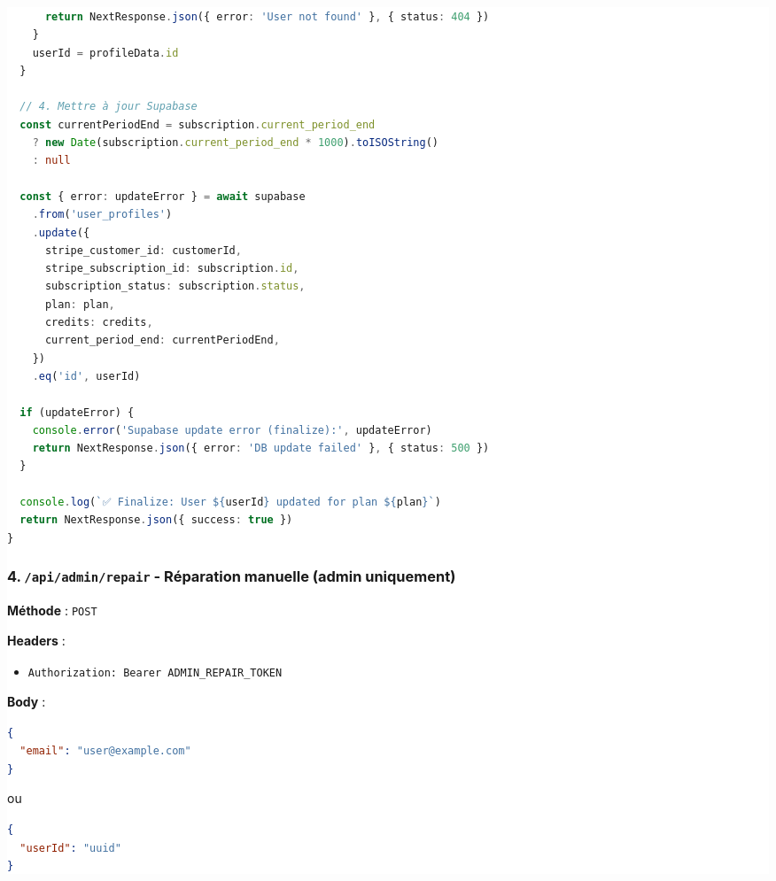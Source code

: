 ```typescript
      return NextResponse.json({ error: 'User not found' }, { status: 404 })
    }
    userId = profileData.id
  }

  // 4. Mettre à jour Supabase
  const currentPeriodEnd = subscription.current_period_end
    ? new Date(subscription.current_period_end * 1000).toISOString()
    : null

  const { error: updateError } = await supabase
    .from('user_profiles')
    .update({
      stripe_customer_id: customerId,
      stripe_subscription_id: subscription.id,
      subscription_status: subscription.status,
      plan: plan,
      credits: credits,
      current_period_end: currentPeriodEnd,
    })
    .eq('id', userId)

  if (updateError) {
    console.error('Supabase update error (finalize):', updateError)
    return NextResponse.json({ error: 'DB update failed' }, { status: 500 })
  }

  console.log(`✅ Finalize: User ${userId} updated for plan ${plan}`)
  return NextResponse.json({ success: true })
}
```

### 4. `/api/admin/repair` - Réparation manuelle (admin uniquement)

**Méthode** : `POST`

**Headers** :
- `Authorization: Bearer ADMIN_REPAIR_TOKEN`

**Body** :
```json
{
  "email": "user@example.com"
}
```
ou
```json
{
  "userId": "uuid"
}
```
